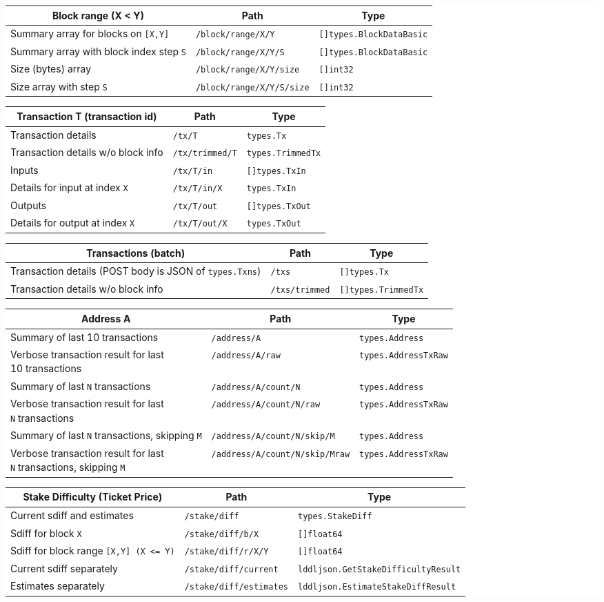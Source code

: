 | Block range (X < Y) | Path | Type |
| --- | --- | --- |
| Summary array for blocks on `[X,Y]` | `/block/range/X/Y` | `[]types.BlockDataBasic` |
| Summary array with block index step `S` | `/block/range/X/Y/S` | `[]types.BlockDataBasic` |
| Size (bytes) array | `/block/range/X/Y/size` | `[]int32` |
| Size array with step `S` | `/block/range/X/Y/S/size` | `[]int32` |

| Transaction T (transaction id) | Path | Type |
| --- | --- | --- |
| Transaction details | `/tx/T` | `types.Tx` |
| Transaction details w/o block info | `/tx/trimmed/T` | `types.TrimmedTx` |
| Inputs | `/tx/T/in` | `[]types.TxIn` |
| Details for input at index `X` | `/tx/T/in/X` | `types.TxIn` |
| Outputs | `/tx/T/out` | `[]types.TxOut` |
| Details for output at index `X` | `/tx/T/out/X` | `types.TxOut` |

| Transactions (batch) | Path | Type |
| --- | --- | --- |
| Transaction details (POST body is JSON of `types.Txns`) | `/txs` | `[]types.Tx` |
| Transaction details w/o block info | `/txs/trimmed` | `[]types.TrimmedTx` |

| Address A | Path | Type |
| --- | --- | --- |
| Summary of last 10 transactions | `/address/A` | `types.Address` |
| Verbose transaction result for last <br> 10 transactions | `/address/A/raw` | `types.AddressTxRaw` |
| Summary of last `N` transactions | `/address/A/count/N` | `types.Address` |
| Verbose transaction result for last <br> `N` transactions | `/address/A/count/N/raw` | `types.AddressTxRaw` |
| Summary of last `N` transactions, skipping `M` | `/address/A/count/N/skip/M` | `types.Address` |
| Verbose transaction result for last <br> `N` transactions, skipping `M` | `/address/A/count/N/skip/Mraw` | `types.AddressTxRaw` |

| Stake Difficulty (Ticket Price) | Path | Type |
| --- | --- | --- |
| Current sdiff and estimates | `/stake/diff` | `types.StakeDiff` |
| Sdiff for block `X` | `/stake/diff/b/X` | `[]float64` |
| Sdiff for block range `[X,Y] (X <= Y)` | `/stake/diff/r/X/Y` | `[]float64` |
| Current sdiff separately | `/stake/diff/current` | `lddljson.GetStakeDifficultyResult` |
| Estimates separately | `/stake/diff/estimates` | `lddljson.EstimateStakeDiffResult` |
